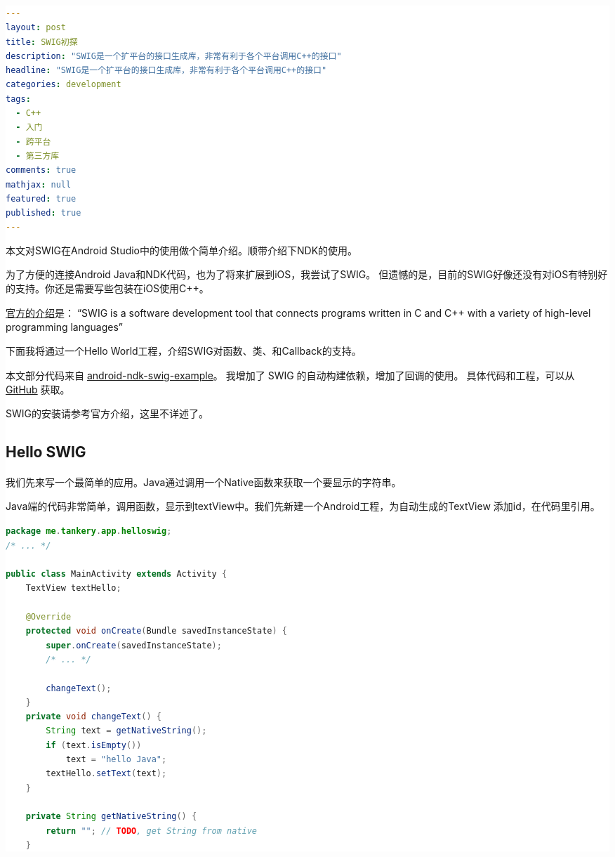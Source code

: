 ```yaml
---
layout: post
title: SWIG初探
description: "SWIG是一个扩平台的接口生成库，非常有利于各个平台调用C++的接口"
headline: "SWIG是一个扩平台的接口生成库，非常有利于各个平台调用C++的接口"
categories: development
tags:
  - C++
  - 入门
  - 跨平台
  - 第三方库
comments: true
mathjax: null
featured: true
published: true
---
```


本文对SWIG在Android Studio中的使用做个简单介绍。顺带介绍下NDK的使用。

为了方便的连接Android Java和NDK代码，也为了将来扩展到iOS，我尝试了SWIG。
但遗憾的是，目前的SWIG好像还没有对iOS有特别好的支持。你还是需要写些包装在iOS使用C++。

[官方的介绍](http://www.swig.org/)是：
“SWIG is a software development tool that connects programs written in C and C++ with a variety of high-level programming languages”

下面我将通过一个Hello World工程，介绍SWIG对函数、类、和Callback的支持。



本文部分代码来自 [android-ndk-swig-example](https://github.com/sureshjoshi/android-ndk-swig-example)。
我增加了 SWIG 的自动构建依赖，增加了回调的使用。
具体代码和工程，可以从 [GitHub](https://github.com/tankery/swig-ndk-gradle) 获取。

SWIG的安装请参考官方介绍，这里不详述了。

## Hello SWIG
我们先来写一个最简单的应用。Java通过调用一个Native函数来获取一个要显示的字符串。

Java端的代码非常简单，调用函数，显示到textView中。我们先新建一个Android工程，为自动生成的TextView 添加id，在代码里引用。

``` Java
package me.tankery.app.helloswig;
/* ... */

public class MainActivity extends Activity {
    TextView textHello;

    @Override
    protected void onCreate(Bundle savedInstanceState) {
        super.onCreate(savedInstanceState);
        /* ... */

        changeText();
    }
    private void changeText() {
        String text = getNativeString();
        if (text.isEmpty())
            text = "hello Java";
        textHello.setText(text);
    }

    private String getNativeString() {
        return ""; // TODO, get String from native
    }
```